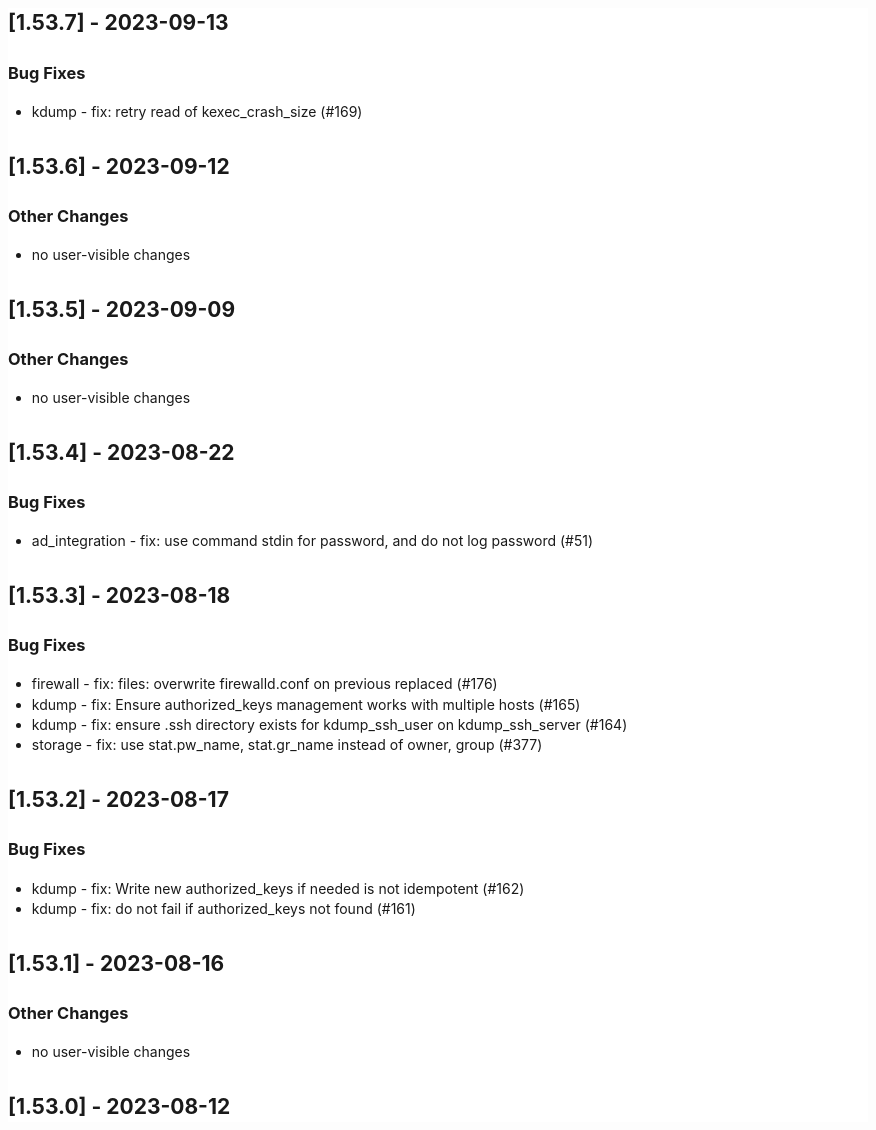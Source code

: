 [1.53.7] - 2023-09-13
---------------------

### Bug Fixes

- kdump - fix: retry read of kexec_crash_size (#169)

[1.53.6] - 2023-09-12
---------------------

### Other Changes

- no user-visible changes

[1.53.5] - 2023-09-09
---------------------

### Other Changes

- no user-visible changes

[1.53.4] - 2023-08-22
---------------------

### Bug Fixes

- ad_integration - fix: use command stdin for password, and do not log password (#51)

[1.53.3] - 2023-08-18
---------------------

### Bug Fixes

- firewall - fix: files: overwrite firewalld.conf on previous replaced (#176)
- kdump - fix: Ensure authorized_keys management works with multiple hosts (#165)
- kdump - fix: ensure .ssh directory exists for kdump_ssh_user on kdump_ssh_server (#164)
- storage - fix: use stat.pw_name, stat.gr_name instead of owner, group (#377)

[1.53.2] - 2023-08-17
---------------------

### Bug Fixes

- kdump - fix: Write new authorized_keys if needed is not idempotent (#162)
- kdump - fix: do not fail if authorized_keys not found (#161)

[1.53.1] - 2023-08-16
---------------------

### Other Changes

- no user-visible changes

[1.53.0] - 2023-08-12
---------------------

